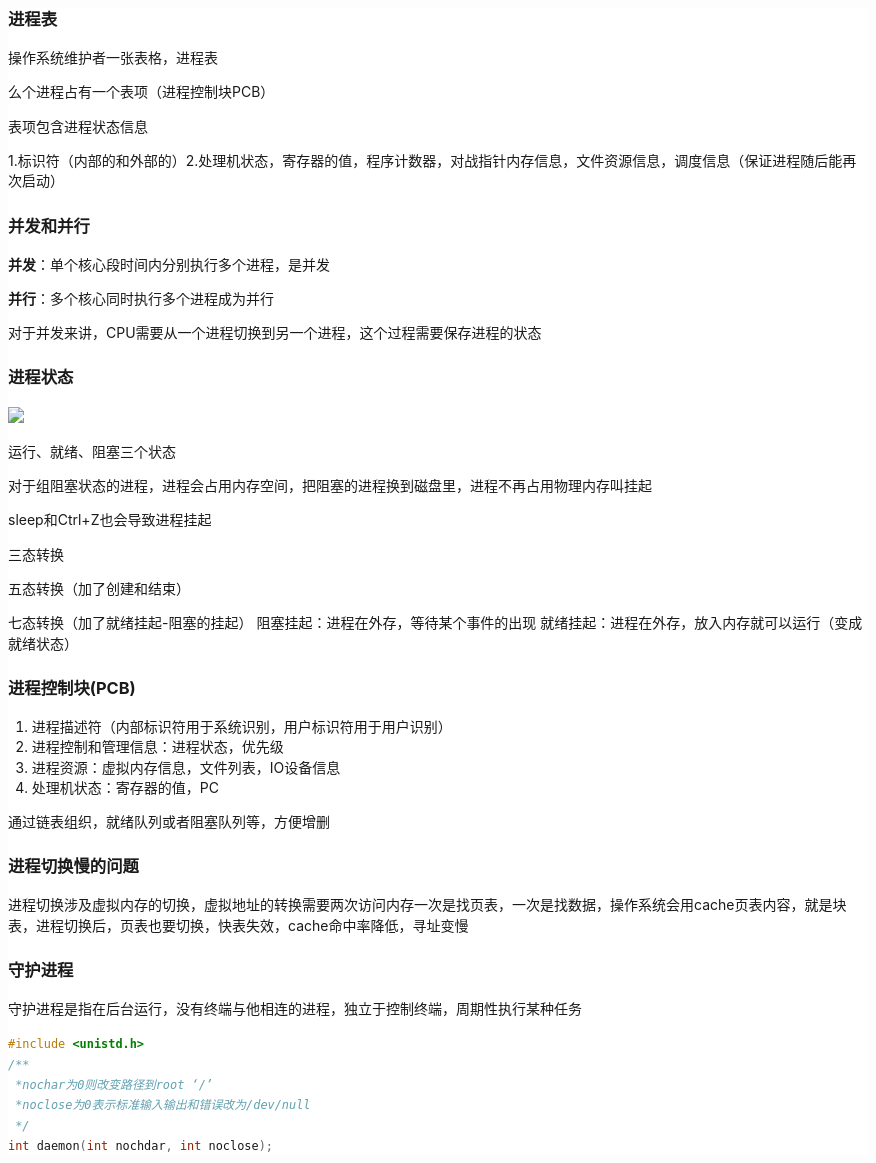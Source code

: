 ### 进程表

操作系统维护者一张表格，进程表

么个进程占有一个表项（进程控制块PCB）

表项包含进程状态信息

1.标识符（内部的和外部的）2.处理机状态，寄存器的值，程序计数器，对战指针内存信息，文件资源信息，调度信息（保证进程随后能再次启动）

### 并发和并行

**并发**：单个核心段时间内分别执行多个进程，是并发

**并行**：多个核心同时执行多个进程成为并行

对于并发来讲，CPU需要从一个进程切换到另一个进程，这个过程需要保存进程的状态

### 进程状态

![](E:\短暂视界\面经\八股git\mianshibagu\img\进程状态转换.jpg)

运行、就绪、阻塞三个状态

对于组阻塞状态的进程，进程会占用内存空间，把阻塞的进程换到磁盘里，进程不再占用物理内存叫挂起

sleep和Ctrl+Z也会导致进程挂起

三态转换

五态转换（加了创建和结束）

七态转换（加了就绪挂起-阻塞的挂起）
阻塞挂起：进程在外存，等待某个事件的出现
就绪挂起：进程在外存，放入内存就可以运行（变成就绪状态）

### 进程控制块(PCB)

1. 进程描述符（内部标识符用于系统识别，用户标识符用于用户识别）
2. 进程控制和管理信息：进程状态，优先级
3. 进程资源：虚拟内存信息，文件列表，IO设备信息
4. 处理机状态：寄存器的值，PC

通过链表组织，就绪队列或者阻塞队列等，方便增删

### 进程切换慢的问题

进程切换涉及虚拟内存的切换，虚拟地址的转换需要两次访问内存一次是找页表，一次是找数据，操作系统会用cache页表内容，就是块表，进程切换后，页表也要切换，快表失效，cache命中率降低，寻址变慢

### 守护进程

守护进程是指在后台运行，没有终端与他相连的进程，独立于控制终端，周期性执行某种任务

```cpp
#include <unistd.h>
/**
 *nochar为0则改变路径到root ‘/’
 *noclose为0表示标准输入输出和错误改为/dev/null
 */
int daemon(int nochdar, int noclose);
```
